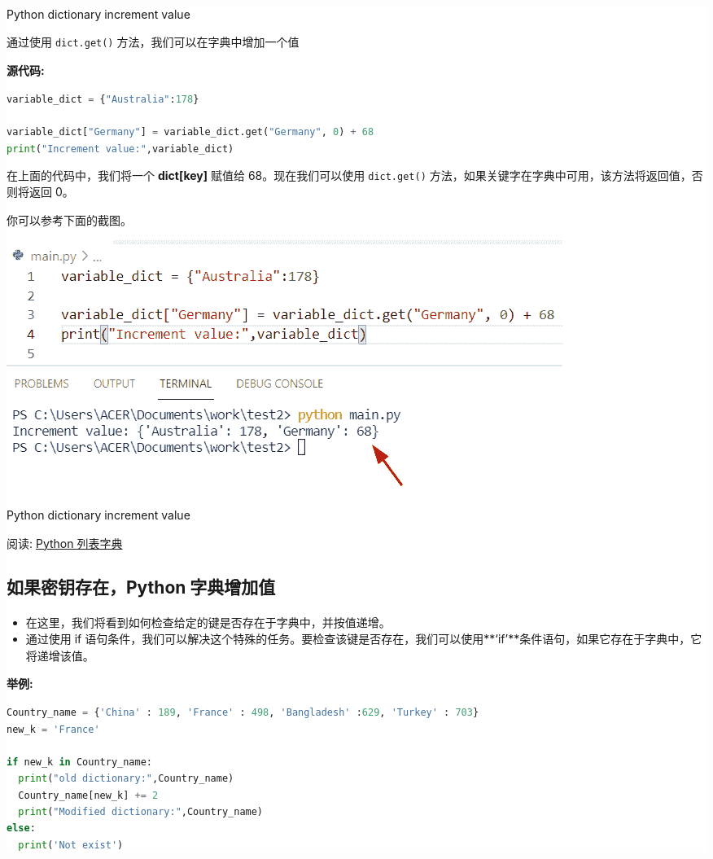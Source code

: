 Python dictionary increment value

通过使用 `dict.get()` 方法，我们可以在字典中增加一个值

**源代码:**

```py
variable_dict = {"Australia":178}

variable_dict["Germany"] = variable_dict.get("Germany", 0) + 68
print("Increment value:",variable_dict) 
```

在上面的代码中，我们将一个 **dict[key]** 赋值给 68。现在我们可以使用 `dict.get()` 方法，如果关键字在字典中可用，该方法将返回值，否则将返回 0。

你可以参考下面的截图。

![Python dictionary increment value](img/101e41473f7214f188276ab64597782a.png "Python dictionary increment value")

Python dictionary increment value

阅读: [Python 列表字典](https://pythonguides.com/python-dictionary-of-lists/)

## 如果密钥存在，Python 字典增加值

*   在这里，我们将看到如何检查给定的键是否存在于字典中，并按值递增。
*   通过使用 if 语句条件，我们可以解决这个特殊的任务。要检查该键是否存在，我们可以使用**‘if’**条件语句，如果它存在于字典中，它将递增该值。

**举例:**

```py
Country_name = {'China' : 189, 'France' : 498, 'Bangladesh' :629, 'Turkey' : 703}
new_k = 'France'

if new_k in Country_name:
  print("old dictionary:",Country_name)
  Country_name[new_k] += 2
  print("Modified dictionary:",Country_name)
else:
  print('Not exist') 
```
